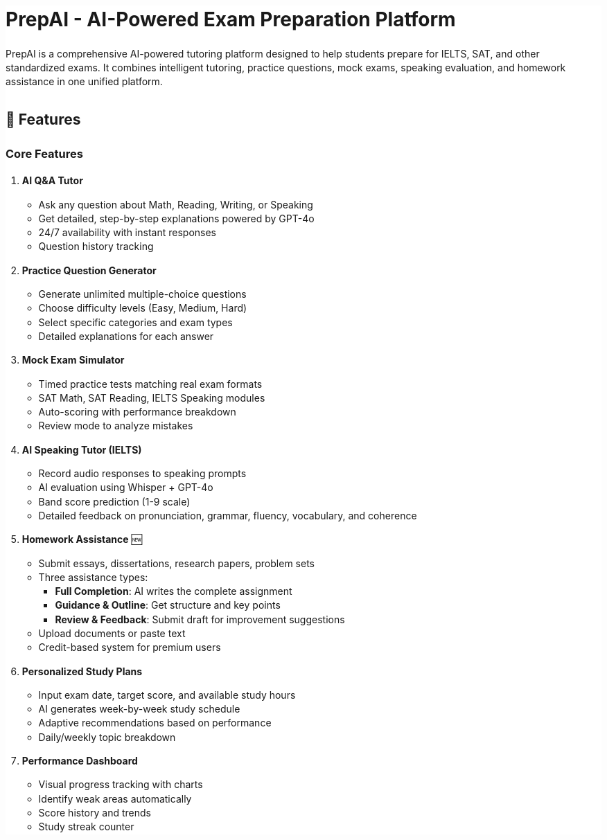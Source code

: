 # PrepAI - AI-Powered Exam Preparation Platform

PrepAI is a comprehensive AI-powered tutoring platform designed to help students prepare for IELTS, SAT, and other standardized exams. It combines intelligent tutoring, practice questions, mock exams, speaking evaluation, and homework assistance in one unified platform.

## 🚀 Features

### Core Features

1. **AI Q&A Tutor**
   - Ask any question about Math, Reading, Writing, or Speaking
   - Get detailed, step-by-step explanations powered by GPT-4o
   - 24/7 availability with instant responses
   - Question history tracking

2. **Practice Question Generator**
   - Generate unlimited multiple-choice questions
   - Choose difficulty levels (Easy, Medium, Hard)
   - Select specific categories and exam types
   - Detailed explanations for each answer

3. **Mock Exam Simulator**
   - Timed practice tests matching real exam formats
   - SAT Math, SAT Reading, IELTS Speaking modules
   - Auto-scoring with performance breakdown
   - Review mode to analyze mistakes

4. **AI Speaking Tutor (IELTS)**
   - Record audio responses to speaking prompts
   - AI evaluation using Whisper + GPT-4o
   - Band score prediction (1-9 scale)
   - Detailed feedback on pronunciation, grammar, fluency, vocabulary, and coherence

5. **Homework Assistance** 🆕
   - Submit essays, dissertations, research papers, problem sets
   - Three assistance types:
     - **Full Completion**: AI writes the complete assignment
     - **Guidance & Outline**: Get structure and key points
     - **Review & Feedback**: Submit draft for improvement suggestions
   - Upload documents or paste text
   - Credit-based system for premium users

6. **Personalized Study Plans**
   - Input exam date, target score, and available study hours
   - AI generates week-by-week study schedule
   - Adaptive recommendations based on performance
   - Daily/weekly topic breakdown

7. **Performance Dashboard**
   - Visual progress tracking with charts
   - Identify weak areas automatically
   - Score history and trends
   - Study streak counter
